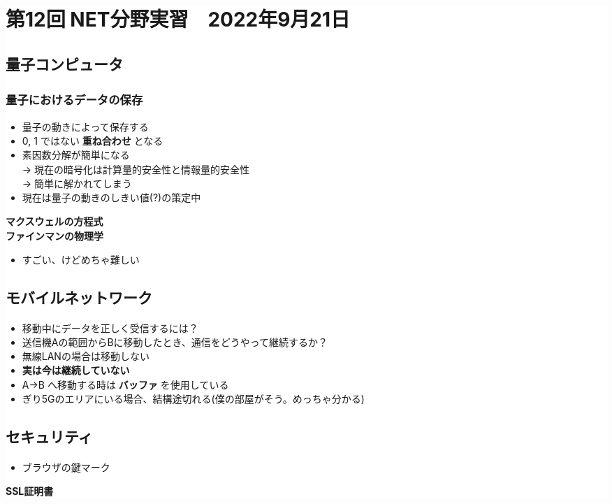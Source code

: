 # 第12回 NET分野実習　2022年9月21日

## 量子コンピュータ
### 量子におけるデータの保存
* 量子の動きによって保存する
* 0, 1 ではない **重ね合わせ** となる
* 素因数分解が簡単になる  
  → 現在の暗号化は計算量的安全性と情報量的安全性  
  → 簡単に解かれてしまう  
* 現在は量子の動きのしきい値(?)の策定中

**マクスウェルの方程式**  
**ファインマンの物理学**
* すごい、けどめちゃ難しい

## モバイルネットワーク
* 移動中にデータを正しく受信するには？
* 送信機Aの範囲からBに移動したとき、通信をどうやって継続するか？
* 無線LANの場合は移動しない
* **実は今は継続していない**
* A→B へ移動する時は **バッファ** を使用している
* ぎり5Gのエリアにいる場合、結構途切れる(僕の部屋がそう。めっちゃ分かる)

## セキュリティ
* ブラウザの鍵マーク

**SSL証明書**  
